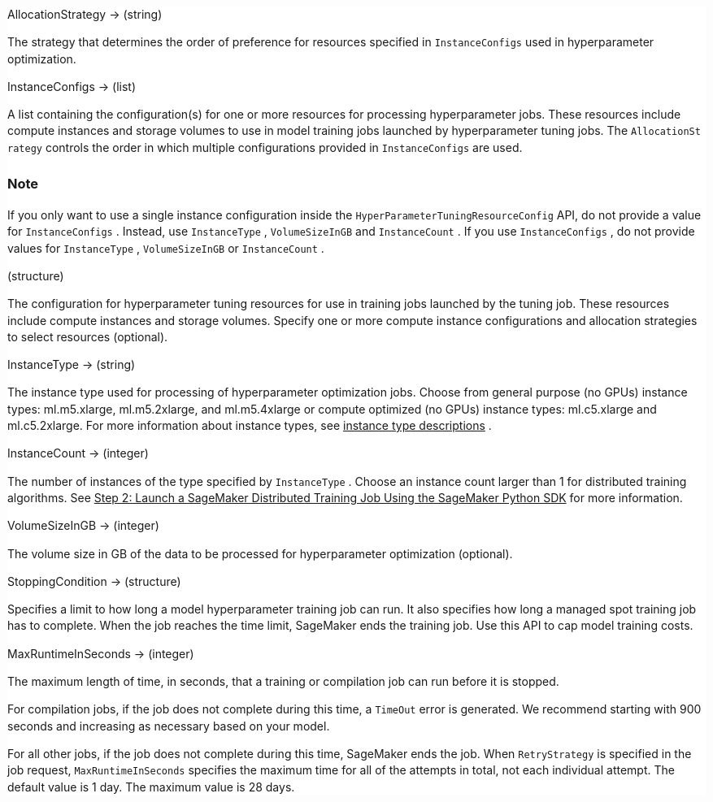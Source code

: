 AllocationStrategy -> (string)

The strategy that determines the order of preference for resources specified in `InstanceConfigs` used in hyperparameter optimization.

InstanceConfigs -> (list)

A list containing the configuration(s) for one or more resources for processing hyperparameter jobs. These resources include compute instances and storage volumes to use in model training jobs launched by hyperparameter tuning jobs. The `AllocationStrategy` controls the order in which multiple configurations provided in `InstanceConfigs` are used.

### Note

If you only want to use a single instance configuration inside the `HyperParameterTuningResourceConfig` API, do not provide a value for `InstanceConfigs` . Instead, use `InstanceType` , `VolumeSizeInGB` and `InstanceCount` . If you use `InstanceConfigs` , do not provide values for `InstanceType` , `VolumeSizeInGB` or `InstanceCount` .

(structure)

The configuration for hyperparameter tuning resources for use in training jobs launched by the tuning job. These resources include compute instances and storage volumes. Specify one or more compute instance configurations and allocation strategies to select resources (optional).

InstanceType -> (string)

The instance type used for processing of hyperparameter optimization jobs. Choose from general purpose (no GPUs) instance types: ml.m5.xlarge, ml.m5.2xlarge, and ml.m5.4xlarge or compute optimized (no GPUs) instance types: ml.c5.xlarge and ml.c5.2xlarge. For more information about instance types, see [instance type descriptions](https://docs.aws.amazon.com/sagemaker/latest/dg/notebooks-available-instance-types.html) .

InstanceCount -> (integer)

The number of instances of the type specified by `InstanceType` . Choose an instance count larger than 1 for distributed training algorithms. See [Step 2: Launch a SageMaker Distributed Training Job Using the SageMaker Python SDK](https://docs.aws.amazon.com/sagemaker/latest/dg/data-parallel-use-api.html) for more information.

VolumeSizeInGB -> (integer)

The volume size in GB of the data to be processed for hyperparameter optimization (optional).

StoppingCondition -> (structure)

Specifies a limit to how long a model hyperparameter training job can run. It also specifies how long a managed spot training job has to complete. When the job reaches the time limit, SageMaker ends the training job. Use this API to cap model training costs.

MaxRuntimeInSeconds -> (integer)

The maximum length of time, in seconds, that a training or compilation job can run before it is stopped.

For compilation jobs, if the job does not complete during this time, a `TimeOut` error is generated. We recommend starting with 900 seconds and increasing as necessary based on your model.

For all other jobs, if the job does not complete during this time, SageMaker ends the job. When `RetryStrategy` is specified in the job request, `MaxRuntimeInSeconds` specifies the maximum time for all of the attempts in total, not each individual attempt. The default value is 1 day. The maximum value is 28 days.
